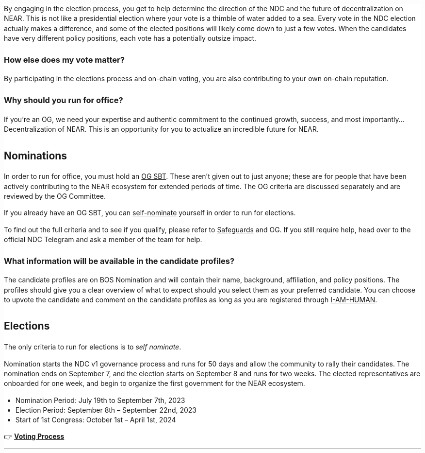 By engaging in the election process, you get to help determine the direction of the NDC and the future of decentralization on NEAR. This is not like a presidential election where your vote is a thimble of water added to a sea. Every vote in the NDC election actually makes a difference, and some of the elected positions will likely come down to just a few votes. When the candidates have very different policy positions, each vote has a potentially outsize impact.

### How else does my vote matter?

By participating in the elections process and on-chain voting, you are also contributing to your own on-chain reputation.

### Why should you run for office?

If you’re an OG, we need your expertise and authentic commitment to the continued growth, success, and most importantly… Decentralization of NEAR. This is an opportunity for you to actualize an incredible future for NEAR.

## Nominations

In order to run for office, you must hold an [OG SBT](https://i-am-human.app/community-sbts). These aren’t given out to just anyone; these are for people that have been actively contributing to the NEAR ecosystem for extended periods of time. The OG criteria are discussed separately and are reviewed by the OG Committee.

If you already have an OG SBT, you can [self-nominate](https://www.near.org/nomination.ndctools.near/widget/NDC.Nomination.Page) yourself in order to run for elections.

To find out the full criteria and to see if you qualify, please refer to [Safeguards](#safeguards) and OG. If you still require help, head over to the official NDC Telegram and ask a member of the team for help.

### What information will be available in the candidate profiles?

The candidate profiles are on BOS Nomination and will contain their name, background, affiliation, and policy positions. The profiles should give you a clear overview of what to expect should you select them as your preferred candidate. You can choose to upvote the candidate and comment on the candidate profiles as long as you are registered through [I-AM-HUMAN](https://i-am-human.app).

## Elections

The only criteria to run for elections is to _self nominate_.

Nomination starts the NDC v1 governance process and runs for 50 days and allow the community to rally their candidates. The nomination ends on September 7, and the election starts on September 8 and runs for two weeks. The elected representatives are onboarded for one week, and begin to organize the first government for the NEAR ecosystem.

- Nomination Period: July 19th to September 7th, 2023
- Election Period: September 8th – September 22nd, 2023
- Start of 1st Congress: October 1st – April 1st, 2024

👉 [**Voting Process**](./elections-voting.md)

---
